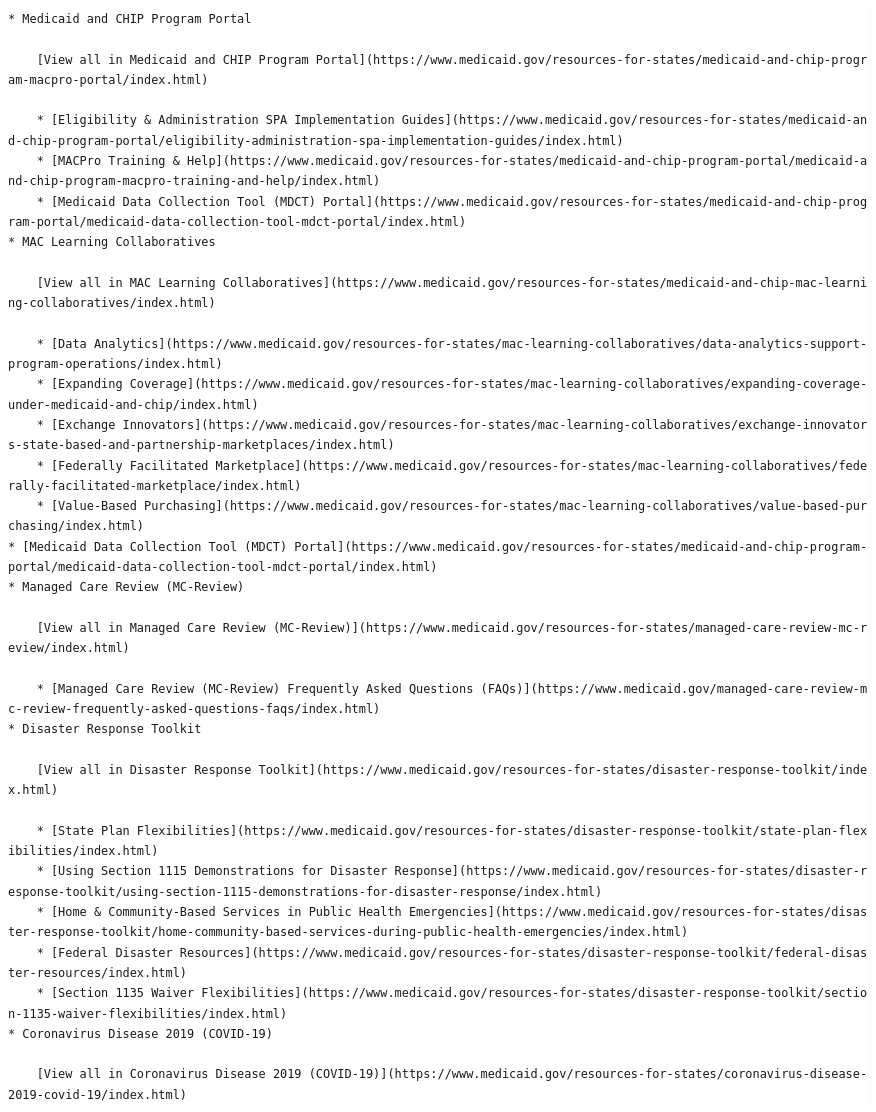     * Medicaid and CHIP Program Portal
        
        [View all in Medicaid and CHIP Program Portal](https://www.medicaid.gov/resources-for-states/medicaid-and-chip-program-macpro-portal/index.html)
        
        * [Eligibility & Administration SPA Implementation Guides](https://www.medicaid.gov/resources-for-states/medicaid-and-chip-program-portal/eligibility-administration-spa-implementation-guides/index.html)
        * [MACPro Training & Help](https://www.medicaid.gov/resources-for-states/medicaid-and-chip-program-portal/medicaid-and-chip-program-macpro-training-and-help/index.html)
        * [Medicaid Data Collection Tool (MDCT) Portal](https://www.medicaid.gov/resources-for-states/medicaid-and-chip-program-portal/medicaid-data-collection-tool-mdct-portal/index.html)
    * MAC Learning Collaboratives
        
        [View all in MAC Learning Collaboratives](https://www.medicaid.gov/resources-for-states/medicaid-and-chip-mac-learning-collaboratives/index.html)
        
        * [Data Analytics](https://www.medicaid.gov/resources-for-states/mac-learning-collaboratives/data-analytics-support-program-operations/index.html)
        * [Expanding Coverage](https://www.medicaid.gov/resources-for-states/mac-learning-collaboratives/expanding-coverage-under-medicaid-and-chip/index.html)
        * [Exchange Innovators](https://www.medicaid.gov/resources-for-states/mac-learning-collaboratives/exchange-innovators-state-based-and-partnership-marketplaces/index.html)
        * [Federally Facilitated Marketplace](https://www.medicaid.gov/resources-for-states/mac-learning-collaboratives/federally-facilitated-marketplace/index.html)
        * [Value-Based Purchasing](https://www.medicaid.gov/resources-for-states/mac-learning-collaboratives/value-based-purchasing/index.html)
    * [Medicaid Data Collection Tool (MDCT) Portal](https://www.medicaid.gov/resources-for-states/medicaid-and-chip-program-portal/medicaid-data-collection-tool-mdct-portal/index.html)
    * Managed Care Review (MC-Review)
        
        [View all in Managed Care Review (MC-Review)](https://www.medicaid.gov/resources-for-states/managed-care-review-mc-review/index.html)
        
        * [Managed Care Review (MC-Review) Frequently Asked Questions (FAQs)](https://www.medicaid.gov/managed-care-review-mc-review-frequently-asked-questions-faqs/index.html)
    * Disaster Response Toolkit
        
        [View all in Disaster Response Toolkit](https://www.medicaid.gov/resources-for-states/disaster-response-toolkit/index.html)
        
        * [State Plan Flexibilities](https://www.medicaid.gov/resources-for-states/disaster-response-toolkit/state-plan-flexibilities/index.html)
        * [Using Section 1115 Demonstrations for Disaster Response](https://www.medicaid.gov/resources-for-states/disaster-response-toolkit/using-section-1115-demonstrations-for-disaster-response/index.html)
        * [Home & Community-Based Services in Public Health Emergencies](https://www.medicaid.gov/resources-for-states/disaster-response-toolkit/home-community-based-services-during-public-health-emergencies/index.html)
        * [Federal Disaster Resources](https://www.medicaid.gov/resources-for-states/disaster-response-toolkit/federal-disaster-resources/index.html)
        * [Section 1135 Waiver Flexibilities](https://www.medicaid.gov/resources-for-states/disaster-response-toolkit/section-1135-waiver-flexibilities/index.html)
    * Coronavirus Disease 2019 (COVID-19)
        
        [View all in Coronavirus Disease 2019 (COVID-19)](https://www.medicaid.gov/resources-for-states/coronavirus-disease-2019-covid-19/index.html)
        